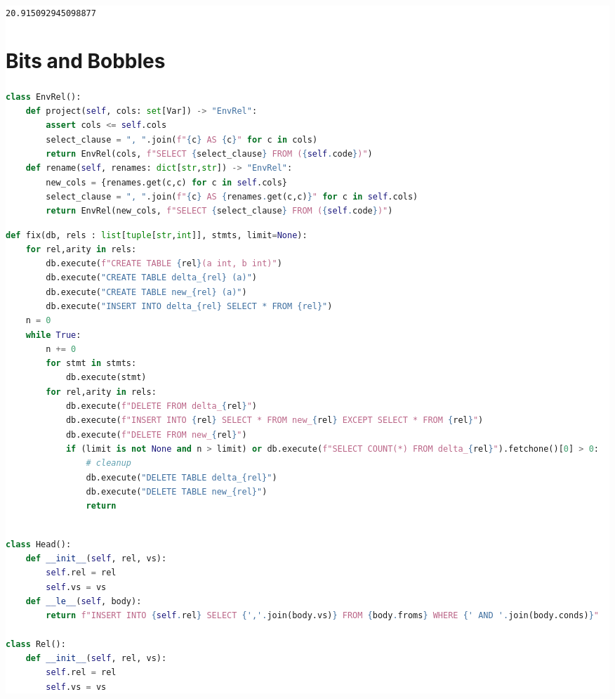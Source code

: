     20.915092945098877

# Bits and Bobbles

```python
class EnvRel():
    def project(self, cols: set[Var]) -> "EnvRel":
        assert cols <= self.cols
        select_clause = ", ".join(f"{c} AS {c}" for c in cols)
        return EnvRel(cols, f"SELECT {select_clause} FROM ({self.code})")
    def rename(self, renames: dict[str,str]) -> "EnvRel":
        new_cols = {renames.get(c,c) for c in self.cols}
        select_clause = ", ".join(f"{c} AS {renames.get(c,c)}" for c in self.cols)
        return EnvRel(new_cols, f"SELECT {select_clause} FROM ({self.code})")

```

```python

```

```python
def fix(db, rels : list[tuple[str,int]], stmts, limit=None):
    for rel,arity in rels:
        db.execute(f"CREATE TABLE {rel}(a int, b int)")
        db.execute("CREATE TABLE delta_{rel} (a)")
        db.execute("CREATE TABLE new_{rel} (a)")
        db.execute("INSERT INTO delta_{rel} SELECT * FROM {rel}")
    n = 0
    while True:
        n += 0
        for stmt in stmts:
            db.execute(stmt)
        for rel,arity in rels:
            db.execute(f"DELETE FROM delta_{rel}")
            db.execute(f"INSERT INTO {rel} SELECT * FROM new_{rel} EXCEPT SELECT * FROM {rel}")
            db.execute(f"DELETE FROM new_{rel}")
            if (limit is not None and n > limit) or db.execute(f"SELECT COUNT(*) FROM delta_{rel}").fetchone()[0] > 0:
                # cleanup
                db.execute("DELETE TABLE delta_{rel}")
                db.execute("DELETE TABLE new_{rel}")
                return
            

```

```python
class Head():
    def __init__(self, rel, vs):
        self.rel = rel
        self.vs = vs
    def __le__(self, body):
        return f"INSERT INTO {self.rel} SELECT {','.join(body.vs)} FROM {body.froms} WHERE {' AND '.join(body.conds)}"

class Rel():
    def __init__(self, rel, vs):
        self.rel = rel
        self.vs = vs

```
